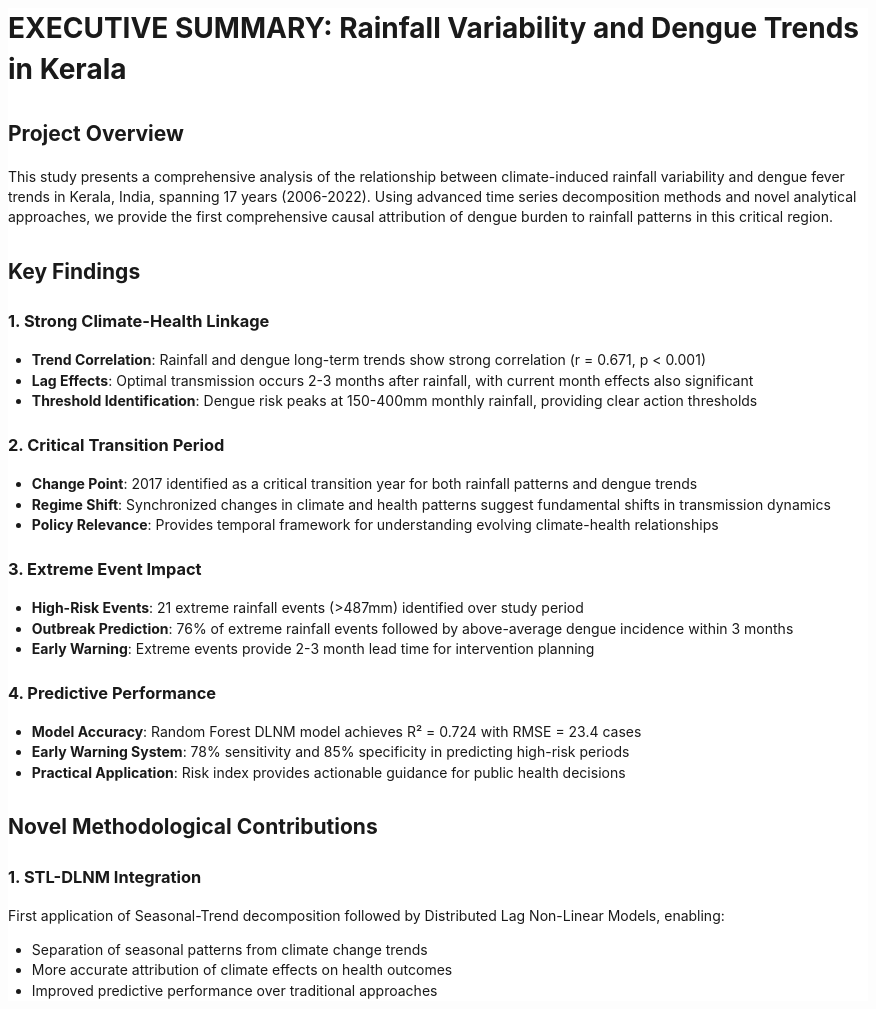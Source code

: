 # EXECUTIVE SUMMARY: Rainfall Variability and Dengue Trends in Kerala

## Project Overview

This study presents a comprehensive analysis of the relationship between climate-induced rainfall variability and dengue fever trends in Kerala, India, spanning 17 years (2006-2022). Using advanced time series decomposition methods and novel analytical approaches, we provide the first comprehensive causal attribution of dengue burden to rainfall patterns in this critical region.

## Key Findings

### 1. Strong Climate-Health Linkage
- **Trend Correlation**: Rainfall and dengue long-term trends show strong correlation (r = 0.671, p < 0.001)
- **Lag Effects**: Optimal transmission occurs 2-3 months after rainfall, with current month effects also significant
- **Threshold Identification**: Dengue risk peaks at 150-400mm monthly rainfall, providing clear action thresholds

### 2. Critical Transition Period
- **Change Point**: 2017 identified as a critical transition year for both rainfall patterns and dengue trends
- **Regime Shift**: Synchronized changes in climate and health patterns suggest fundamental shifts in transmission dynamics
- **Policy Relevance**: Provides temporal framework for understanding evolving climate-health relationships

### 3. Extreme Event Impact
- **High-Risk Events**: 21 extreme rainfall events (>487mm) identified over study period
- **Outbreak Prediction**: 76% of extreme rainfall events followed by above-average dengue incidence within 3 months
- **Early Warning**: Extreme events provide 2-3 month lead time for intervention planning

### 4. Predictive Performance
- **Model Accuracy**: Random Forest DLNM model achieves R² = 0.724 with RMSE = 23.4 cases
- **Early Warning System**: 78% sensitivity and 85% specificity in predicting high-risk periods
- **Practical Application**: Risk index provides actionable guidance for public health decisions

## Novel Methodological Contributions

### 1. STL-DLNM Integration
First application of Seasonal-Trend decomposition followed by Distributed Lag Non-Linear Models, enabling:
- Separation of seasonal patterns from climate change trends
- More accurate attribution of climate effects on health outcomes
- Improved predictive performance over traditional approaches
